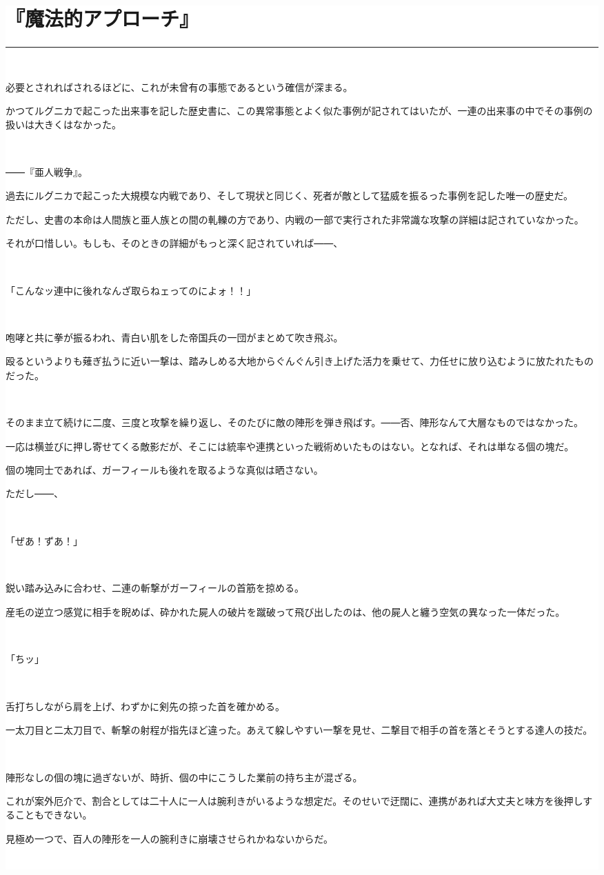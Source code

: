 # 『魔法的アプローチ』

------

　

必要とされればされるほどに、これが未曾有の事態であるという確信が深まる。

かつてルグニカで起こった出来事を記した歴史書に、この異常事態とよく似た事例が記されてはいたが、一連の出来事の中でその事例の扱いは大きくはなかった。

　

――『亜人戦争』。

過去にルグニカで起こった大規模な内戦であり、そして現状と同じく、死者が敵として猛威を振るった事例を記した唯一の歴史だ。

ただし、史書の本命は人間族と亜人族との間の軋轢の方であり、内戦の一部で実行された非常識な攻撃の詳細は記されていなかった。

それが口惜しい。もしも、そのときの詳細がもっと深く記されていれば――、

　

「こんなッ連中に後れなんざ取らねェってのによォ！！」

　

咆哮と共に拳が振るわれ、青白い肌をした帝国兵の一団がまとめて吹き飛ぶ。

殴るというよりも薙ぎ払うに近い一撃は、踏みしめる大地からぐんぐん引き上げた活力を乗せて、力任せに放り込むように放たれたものだった。

　

そのまま立て続けに二度、三度と攻撃を繰り返し、そのたびに敵の陣形を弾き飛ばす。――否、陣形なんて大層なものではなかった。

一応は横並びに押し寄せてくる敵影だが、そこには統率や連携といった戦術めいたものはない。となれば、それは単なる個の塊だ。

個の塊同士であれば、ガーフィールも後れを取るような真似は晒さない。

ただし――、

　

「ぜあ！ずあ！」

　

鋭い踏み込みに合わせ、二連の斬撃がガーフィールの首筋を掠める。

産毛の逆立つ感覚に相手を睨めば、砕かれた屍人の破片を蹴破って飛び出したのは、他の屍人と纏う空気の異なった一体だった。

　

「ちッ」

　

舌打ちしながら肩を上げ、わずかに剣先の掠った首を確かめる。

一太刀目と二太刀目で、斬撃の射程が指先ほど違った。あえて躱しやすい一撃を見せ、二撃目で相手の首を落とそうとする達人の技だ。

　

陣形なしの個の塊に過ぎないが、時折、個の中にこうした業前の持ち主が混ざる。

これが案外厄介で、割合としては二十人に一人は腕利きがいるような想定だ。そのせいで迂闊に、連携があれば大丈夫と味方を後押しすることもできない。

見極め一つで、百人の陣形を一人の腕利きに崩壊させられかねないからだ。

　
